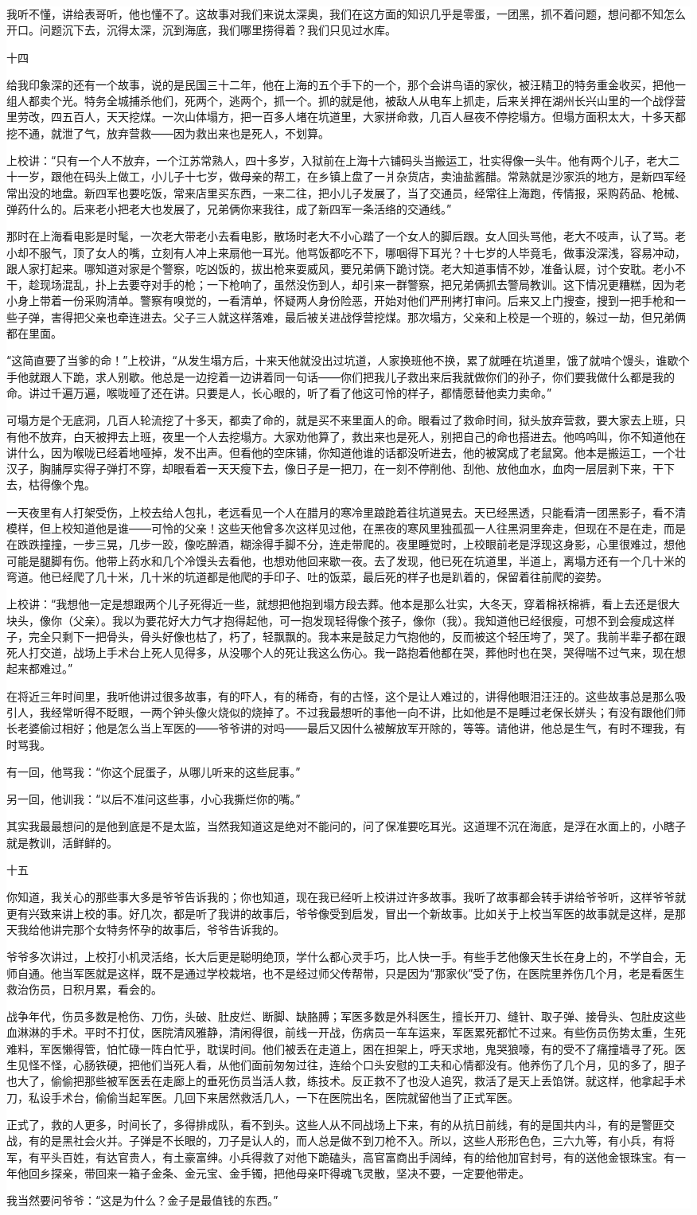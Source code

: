 我听不懂，讲给表哥听，他也懂不了。这故事对我们来说太深奥，我们在这方面的知识几乎是零蛋，一团黑，抓不着问题，想问都不知怎么开口。问题沉下去，沉得太深，沉到海底，我们哪里捞得着？我们只见过水库。

十四

给我印象深的还有一个故事，说的是民国三十二年，他在上海的五个手下的一个，那个会讲鸟语的家伙，被汪精卫的特务重金收买，把他一组人都卖个光。特务全城捕杀他们，死两个，逃两个，抓一个。抓的就是他，被敌人从电车上抓走，后来关押在湖州长兴山里的一个战俘营里劳改，四五百人，天天挖煤。一次山体塌方，把一百多人堵在坑道里，大家拼命救，几百人昼夜不停挖塌方。但塌方面积太大，十多天都挖不通，就泄了气，放弃营救——因为救出来也是死人，不划算。

上校讲：“只有一个人不放弃，一个江苏常熟人，四十多岁，入狱前在上海十六铺码头当搬运工，壮实得像一头牛。他有两个儿子，老大二十一岁，跟他在码头上做工，小儿子十七岁，做母亲的帮工，在乡镇上盘了一爿杂货店，卖油盐酱醋。常熟就是沙家浜的地方，是新四军经常出没的地盘。新四军也要吃饭，常来店里买东西，一来二往，把小儿子发展了，当了交通员，经常往上海跑，传情报，采购药品、枪械、弹药什么的。后来老小把老大也发展了，兄弟俩你来我往，成了新四军一条活络的交通线。”

那时在上海看电影是时髦，一次老大带老小去看电影，散场时老大不小心踏了一个女人的脚后跟。女人回头骂他，老大不吱声，认了骂。老小却不服气，顶了女人的嘴，立刻有人冲上来扇他一耳光。他骂饭都吃不下，哪咽得下耳光？十七岁的人毕竟毛，做事没深浅，容易冲动，跟人家打起来。哪知道对家是个警察，吃凶饭的，拔出枪来耍威风，要兄弟俩下跪讨饶。老大知道事情不妙，准备认㞞，讨个安耽。老小不干，趁现场混乱，扑上去要夺对手的枪；一下枪响了，虽然没伤到人，却引来一群警察，把兄弟俩抓去警局教训。这下情况更糟糕，因为老小身上带着一份采购清单。警察有嗅觉的，一看清单，怀疑两人身份险恶，开始对他们严刑拷打审问。后来又上门搜查，搜到一把手枪和一些子弹，害得把父亲也牵连进去。父子三人就这样落难，最后被关进战俘营挖煤。那次塌方，父亲和上校是一个班的，躲过一劫，但兄弟俩都在里面。

“这简直要了当爹的命！”上校讲，“从发生塌方后，十来天他就没出过坑道，人家换班他不换，累了就睡在坑道里，饿了就啃个馒头，谁歇个手他就跟人下跪，求人别歇。他总是一边挖着一边讲着同一句话——你们把我儿子救出来后我就做你们的孙子，你们要我做什么都是我的命。讲过千遍万遍，喉咙哑了还在讲。只要是人，长心眼的，听了看了他这可怜的样子，都情愿替他卖力卖命。”

可塌方是个无底洞，几百人轮流挖了十多天，都卖了命的，就是买不来里面人的命。眼看过了救命时间，狱头放弃营救，要大家去上班，只有他不放弃，白天被押去上班，夜里一个人去挖塌方。大家劝他算了，救出来也是死人，别把自己的命也搭进去。他呜呜叫，你不知道他在讲什么，因为喉咙已经着地哑掉，发不出声。但看他的空床铺，你知道他谁的话都没听进去，他的被窝成了老鼠窝。他本是搬运工，一个壮汉子，胸脯厚实得子弹打不穿，却眼看着一天天瘦下去，像日子是一把刀，在一刻不停削他、刮他、放他血水，血肉一层层剥下来，干下去，枯得像个鬼。

一天夜里有人打架受伤，上校去给人包扎，老远看见一个人在腊月的寒冷里踉跄着往坑道晃去。天已经黑透，只能看清一团黑影子，看不清模样，但上校知道他是谁——可怜的父亲！这些天他曾多次这样见过他，在黑夜的寒风里独孤孤一人往黑洞里奔走，但现在不是在走，而是在跌跌撞撞，一步三晃，几步一跤，像吃醉酒，糊涂得手脚不分，连走带爬的。夜里睡觉时，上校眼前老是浮现这身影，心里很难过，想他可能是腿脚有伤。他带上药水和几个冷馒头去看他，也想劝他回来歇一夜。去了发现，他已死在坑道里，半道上，离塌方还有一个几十米的弯道。他已经爬了几十米，几十米的坑道都是他爬的手印子、吐的饭菜，最后死的样子也是趴着的，保留着往前爬的姿势。

上校讲：“我想他一定是想跟两个儿子死得近一些，就想把他抱到塌方段去葬。他本是那么壮实，大冬天，穿着棉袄棉裤，看上去还是很大块头，像你（父亲）。我以为要花好大力气才抱得起他，可一抱发现轻得像个孩子，像你（我）。我知道他已经很瘦，可想不到会瘦成这样子，完全只剩下一把骨头，骨头好像也枯了，朽了，轻飘飘的。我本来是鼓足力气抱他的，反而被这个轻压垮了，哭了。我前半辈子都在跟死人打交道，战场上手术台上死人见得多，从没哪个人的死让我这么伤心。我一路抱着他都在哭，葬他时也在哭，哭得喘不过气来，现在想起来都难过。”

在将近三年时间里，我听他讲过很多故事，有的吓人，有的稀奇，有的古怪，这个是让人难过的，讲得他眼泪汪汪的。这些故事总是那么吸引人，我经常听得不眨眼，一两个钟头像火烧似的烧掉了。不过我最想听的事他一向不讲，比如他是不是睡过老保长姘头；有没有跟他们师长老婆偷过相好；他是怎么当上军医的——爷爷讲的对吗——最后又因什么被解放军开除的，等等。请他讲，他总是生气，有时不理我，有时骂我。

有一回，他骂我：“你这个屁蛋子，从哪儿听来的这些屁事。”

另一回，他训我：“以后不准问这些事，小心我撕烂你的嘴。”

其实我最最想问的是他到底是不是太监，当然我知道这是绝对不能问的，问了保准要吃耳光。这道理不沉在海底，是浮在水面上的，小瞎子就是教训，活鲜鲜的。

十五

你知道，我关心的那些事大多是爷爷告诉我的；你也知道，现在我已经听上校讲过许多故事。我听了故事都会转手讲给爷爷听，这样爷爷就更有兴致来讲上校的事。好几次，都是听了我讲的故事后，爷爷像受到启发，冒出一个新故事。比如关于上校当军医的故事就是这样，是那天我给他讲完那个女特务怀孕的故事后，爷爷告诉我的。

爷爷多次讲过，上校打小机灵活络，长大后更是聪明绝顶，学什么都心灵手巧，比人快一手。有些手艺他像天生长在身上的，不学自会，无师自通。他当军医就是这样，既不是通过学校栽培，也不是经过师父传帮带，只是因为“那家伙”受了伤，在医院里养伤几个月，老是看医生救治伤员，日积月累，看会的。

战争年代，伤员多数是枪伤、刀伤，头破、肚皮烂、断脚、缺胳膊；军医多数是外科医生，擅长开刀、缝针、取子弹、接骨头、包肚皮这些血淋淋的手术。平时不打仗，医院清风雅静，清闲得很，前线一开战，伤病员一车车运来，军医累死都忙不过来。有些伤员伤势太重，生死难料，军医懒得管，怕忙碌一阵白忙乎，耽误时间。他们被丢在走道上，困在担架上，呼天求地，鬼哭狼嚎，有的受不了痛撞墙寻了死。医生见怪不怪，心肠铁硬，把他们当死人看，从他们面前匆匆过往，连给个口头安慰的工夫和心情都没有。他养伤了几个月，见的多了，胆子也大了，偷偷把那些被军医丢在走廊上的垂死伤员当活人救，练技术。反正救不了也没人追究，救活了是天上丢馅饼。就这样，他拿起手术刀，私设手术台，偷偷当起军医。几回下来居然救活几人，一下在医院出名，医院就留他当了正式军医。

正式了，救的人更多，时间长了，多得排成队，看不到头。这些人从不同战场上下来，有的从抗日前线，有的是国共内斗，有的是警匪交战，有的是黑社会火并。子弹是不长眼的，刀子是认人的，而人总是做不到刀枪不入。所以，这些人形形色色，三六九等，有小兵，有将军，有平头百姓，有达官贵人，有土豪富绅。小兵得救了对他下跪磕头，高官富商出手阔绰，有的给他加官封号，有的送他金银珠宝。有一年他回乡探亲，带回来一箱子金条、金元宝、金手镯，把他母亲吓得魂飞灵散，坚决不要，一定要他带走。

我当然要问爷爷：“这是为什么？金子是最值钱的东西。”
